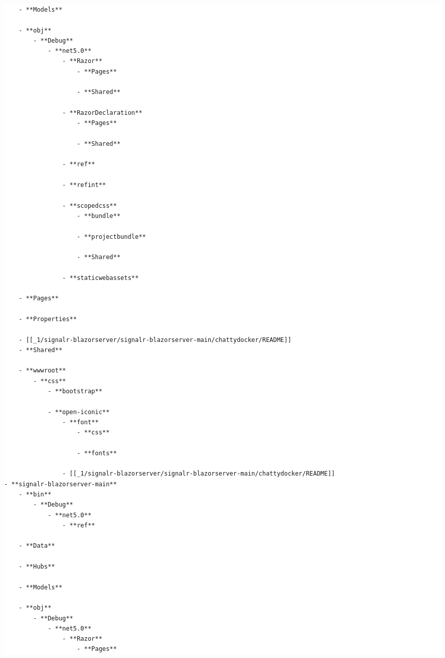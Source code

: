 		- **Models**

		- **obj**
			- **Debug**
				- **net5.0**
					- **Razor**
						- **Pages**

						- **Shared**

					- **RazorDeclaration**
						- **Pages**

						- **Shared**

					- **ref**

					- **refint**

					- **scopedcss**
						- **bundle**

						- **projectbundle**

						- **Shared**

					- **staticwebassets**

		- **Pages**

		- **Properties**

		- [[_1/signalr-blazorserver/signalr-blazorserver-main/chattydocker/README]]
		- **Shared**

		- **wwwroot**
			- **css**
				- **bootstrap**

				- **open-iconic**
					- **font**
						- **css**

						- **fonts**

					- [[_1/signalr-blazorserver/signalr-blazorserver-main/chattydocker/README]]
	- **signalr-blazorserver-main**
		- **bin**
			- **Debug**
				- **net5.0**
					- **ref**

		- **Data**

		- **Hubs**

		- **Models**

		- **obj**
			- **Debug**
				- **net5.0**
					- **Razor**
						- **Pages**

